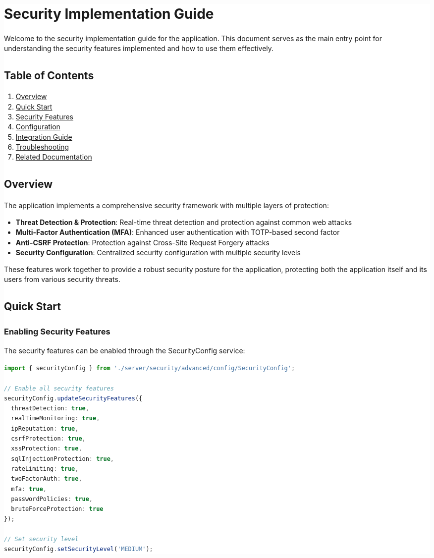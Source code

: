 # Security Implementation Guide

Welcome to the security implementation guide for the application. This document serves as the main entry point for understanding the security features implemented and how to use them effectively.

## Table of Contents

1. [Overview](#overview)
2. [Quick Start](#quick-start)
3. [Security Features](#security-features)
4. [Configuration](#configuration)
5. [Integration Guide](#integration-guide)
6. [Troubleshooting](#troubleshooting)
7. [Related Documentation](#related-documentation)

## Overview

The application implements a comprehensive security framework with multiple layers of protection:

- **Threat Detection & Protection**: Real-time threat detection and protection against common web attacks
- **Multi-Factor Authentication (MFA)**: Enhanced user authentication with TOTP-based second factor
- **Anti-CSRF Protection**: Protection against Cross-Site Request Forgery attacks
- **Security Configuration**: Centralized security configuration with multiple security levels

These features work together to provide a robust security posture for the application, protecting both the application itself and its users from various security threats.

## Quick Start

### Enabling Security Features

The security features can be enabled through the SecurityConfig service:

```typescript
import { securityConfig } from './server/security/advanced/config/SecurityConfig';

// Enable all security features
securityConfig.updateSecurityFeatures({
  threatDetection: true,
  realTimeMonitoring: true,
  ipReputation: true,
  csrfProtection: true,
  xssProtection: true,
  sqlInjectionProtection: true,
  rateLimiting: true,
  twoFactorAuth: true,
  mfa: true,
  passwordPolicies: true,
  bruteForceProtection: true
});

// Set security level
securityConfig.setSecurityLevel('MEDIUM');
```
